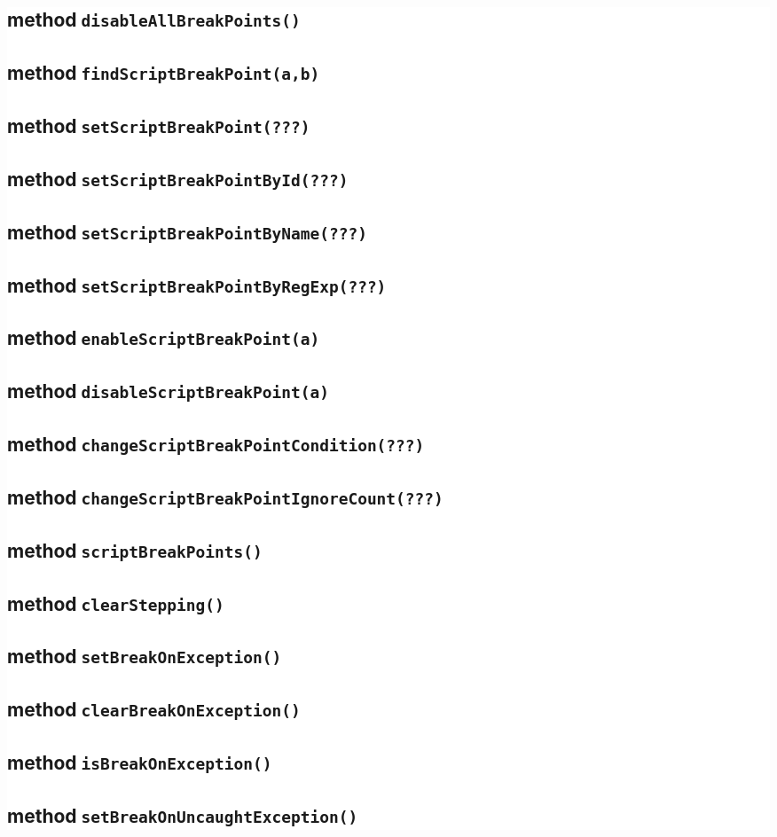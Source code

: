 
method `disableAllBreakPoints()`
--------------------------------------------------------------------------------


method `findScriptBreakPoint(a,b)`
--------------------------------------------------------------------------------


method `setScriptBreakPoint(???)`
--------------------------------------------------------------------------------


method `setScriptBreakPointById(???)`
--------------------------------------------------------------------------------


method `setScriptBreakPointByName(???)`
--------------------------------------------------------------------------------


method `setScriptBreakPointByRegExp(???)`
--------------------------------------------------------------------------------


method `enableScriptBreakPoint(a)`
--------------------------------------------------------------------------------


method `disableScriptBreakPoint(a)`
--------------------------------------------------------------------------------


method `changeScriptBreakPointCondition(???)`
--------------------------------------------------------------------------------


method `changeScriptBreakPointIgnoreCount(???)`
--------------------------------------------------------------------------------


method `scriptBreakPoints()`
--------------------------------------------------------------------------------


method `clearStepping()`
--------------------------------------------------------------------------------


method `setBreakOnException()`
--------------------------------------------------------------------------------


method `clearBreakOnException()`
--------------------------------------------------------------------------------


method `isBreakOnException()`
--------------------------------------------------------------------------------


method `setBreakOnUncaughtException()`
--------------------------------------------------------------------------------
